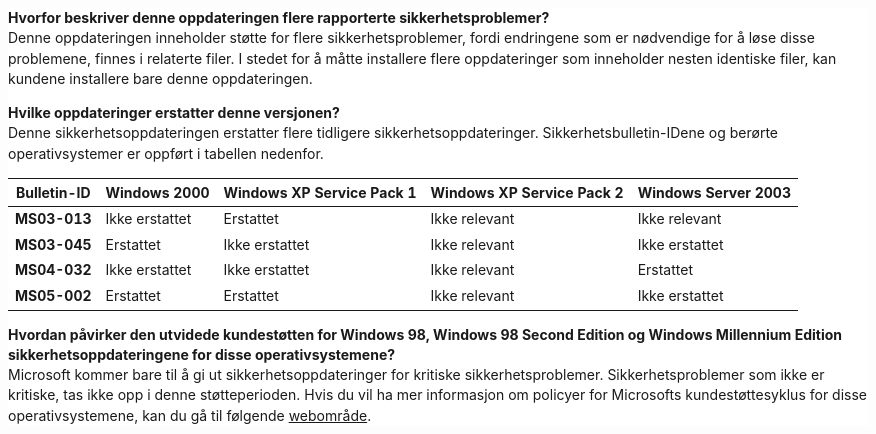 **Hvorfor beskriver denne oppdateringen flere rapporterte sikkerhetsproblemer?**  
Denne oppdateringen inneholder støtte for flere sikkerhetsproblemer, fordi endringene som er nødvendige for å løse disse problemene, finnes i relaterte filer. I stedet for å måtte installere flere oppdateringer som inneholder nesten identiske filer, kan kundene installere bare denne oppdateringen.

**Hvilke oppdateringer erstatter denne versjonen?**  
Denne sikkerhetsoppdateringen erstatter flere tidligere sikkerhetsoppdateringer. Sikkerhetsbulletin-IDene og berørte operativsystemer er oppført i tabellen nedenfor.

<table>
<thead>
<tr class="header">
<th>Bulletin-ID</th>
<th>Windows 2000</th>
<th>Windows XP Service Pack 1</th>
<th>Windows XP Service Pack 2</th>
<th>Windows Server 2003</th>
</tr>
</thead>
<tbody>
<tr class="odd">
<td><strong>MS03-013</strong></td>
<td>Ikke erstattet</td>
<td>Erstattet</td>
<td>Ikke relevant</td>
<td>Ikke relevant</td>
</tr>
<tr class="even">
<td><strong>MS03-045</strong></td>
<td>Erstattet</td>
<td>Ikke erstattet</td>
<td>Ikke relevant</td>
<td>Ikke erstattet</td>
</tr>
<tr class="odd">
<td><strong>MS04-032</strong></td>
<td>Ikke erstattet</td>
<td>Ikke erstattet</td>
<td>Ikke relevant</td>
<td>Erstattet</td>
</tr>
<tr class="even">
<td><strong>MS05-002</strong></td>
<td>Erstattet</td>
<td>Erstattet</td>
<td>Ikke relevant</td>
<td>Ikke erstattet</td>
</tr>
</tbody>
</table>


**Hvordan påvirker den utvidede kundestøtten for Windows 98, Windows 98 Second Edition og Windows Millennium Edition sikkerhetsoppdateringene for disse operativsystemene?**  
Microsoft kommer bare til å gi ut sikkerhetsoppdateringer for kritiske sikkerhetsproblemer. Sikkerhetsproblemer som ikke er kritiske, tas ikke opp i denne støtteperioden. Hvis du vil ha mer informasjon om policyer for Microsofts kundestøttesyklus for disse operativsystemene, kan du gå til følgende [webområde](http://go.microsoft.com/fwlink/?linkid=33327).
